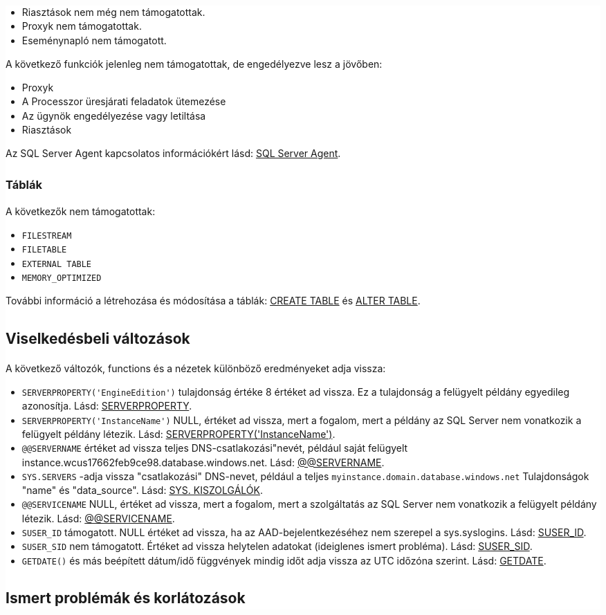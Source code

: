  - Riasztások nem még nem támogatottak.
 - Proxyk nem támogatottak.  
- Eseménynapló nem támogatott. 
 
A következő funkciók jelenleg nem támogatottak, de engedélyezve lesz a jövőben:  
- Proxyk
- A Processzor üresjárati feladatok ütemezése 
- Az ügynök engedélyezése vagy letiltása
- Riasztások

Az SQL Server Agent kapcsolatos információkért lásd: [SQL Server Agent](https://docs.microsoft.com/sql/ssms/agent/sql-server-agent).
 
### <a name="tables"></a>Táblák 

A következők nem támogatottak: 
- `FILESTREAM` 
- `FILETABLE` 
- `EXTERNAL TABLE` 
- `MEMORY_OPTIMIZED`  

További információ a létrehozása és módosítása a táblák: [CREATE TABLE](https://docs.microsoft.com/sql/t-sql/statements/create-table-transact-sql) és [ALTER TABLE](https://docs.microsoft.com/sql/t-sql/statements/alter-table-transact-sql).
 
## <a name="Changes"></a> Viselkedésbeli változások 
 
A következő változók, functions és a nézetek különböző eredményeket adja vissza:  
- `SERVERPROPERTY('EngineEdition')` tulajdonság értéke 8 értéket ad vissza. Ez a tulajdonság a felügyelt példány egyedileg azonosítja. Lásd: [SERVERPROPERTY](https://docs.microsoft.com/sql/t-sql/functions/serverproperty-transact-sql).
- `SERVERPROPERTY('InstanceName')` NULL, értéket ad vissza, mert a fogalom, mert a példány az SQL Server nem vonatkozik a felügyelt példány létezik. Lásd: [SERVERPROPERTY('InstanceName')](https://docs.microsoft.com/sql/t-sql/functions/serverproperty-transact-sql).
- `@@SERVERNAME` értéket ad vissza teljes DNS-csatlakozási"nevét, például saját felügyelt instance.wcus17662feb9ce98.database.windows.net. Lásd: [@@SERVERNAME](https://docs.microsoft.com/sql/t-sql/functions/servername-transact-sql).  
- `SYS.SERVERS` -adja vissza "csatlakozási" DNS-nevet, például a teljes `myinstance.domain.database.windows.net` Tulajdonságok "name" és "data_source". Lásd: [SYS. KISZOLGÁLÓK](https://docs.microsoft.com/sql/relational-databases/system-catalog-views/sys-servers-transact-sql). 
- `@@SERVICENAME` NULL, értéket ad vissza, mert a fogalom, mert a szolgáltatás az SQL Server nem vonatkozik a felügyelt példány létezik. Lásd: [@@SERVICENAME](https://docs.microsoft.com/sql/t-sql/functions/servicename-transact-sql).   
- `SUSER_ID` támogatott. NULL értéket ad vissza, ha az AAD-bejelentkezéséhez nem szerepel a sys.syslogins. Lásd: [SUSER_ID](https://docs.microsoft.com/sql/t-sql/functions/suser-id-transact-sql).  
- `SUSER_SID` nem támogatott. Értéket ad vissza helytelen adatokat (ideiglenes ismert probléma). Lásd: [SUSER_SID](https://docs.microsoft.com/sql/t-sql/functions/suser-sid-transact-sql). 
- `GETDATE()` és más beépített dátum/idő függvények mindig időt adja vissza az UTC időzóna szerint. Lásd: [GETDATE](https://docs.microsoft.com/sql/t-sql/functions/getdate-transact-sql).

## <a name="Issues"></a> Ismert problémák és korlátozások
